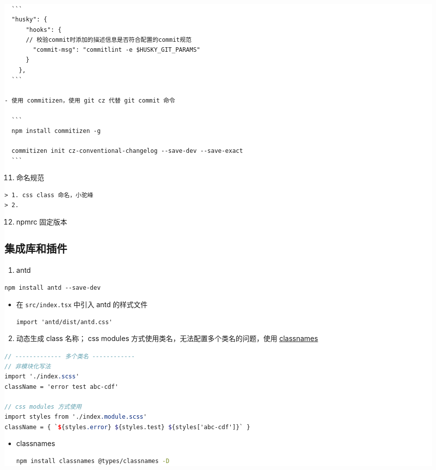       ```
      "husky": {
          "hooks": {
          // 校验commit时添加的描述信息是否符合配置的commit规范
            "commit-msg": "commitlint -e $HUSKY_GIT_PARAMS"
          }
        },
      ```

    - 使用 commitizen，使用 git cz 代替 git commit 命令

      ```
      npm install commitizen -g
      
      commitizen init cz-conventional-changelog --save-dev --save-exact
      ```

11.  命名规范

    > 1. css class 命名，小驼峰
    > 2. 

12.  npmrc 固定版本

## 集成库和插件

1.  antd

   ```
   npm install antd --save-dev
   ```

   - 在 `src/index.tsx` 中引入 antd 的样式文件

     ```
     import 'antd/dist/antd.css'
     ```

     

2.  动态生成 class 名称； css modules 方式使用类名，无法配置多个类名的问题，使用 [classnames](https://github.com/JedWatson/classnames)

   ```scss
   // ------------- 多个类名 ------------
   // 非模块化写法
   import './index.scss'
   className = 'error test abc-cdf'
   
   // css modules 方式使用
   import styles from './index.module.scss'
   className = { `${styles.error} ${styles.test} ${styles['abc-cdf']}` } 
   ```

   - classnames

     ```bash
     npm install classnames @types/classnames -D
     ```
